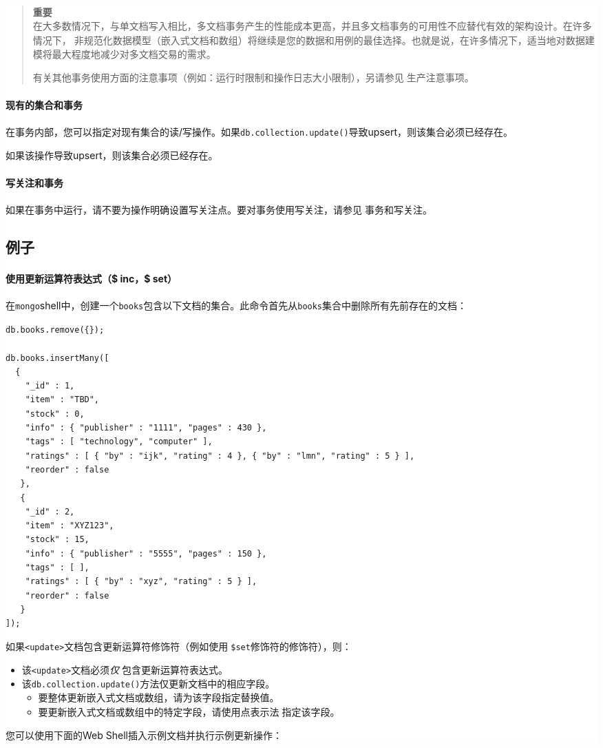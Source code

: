 > **重要**<br />
> 在大多数情况下，与单文档写入相比，多文档事务产生的性能成本更高，并且多文档事务的可用性不应替代有效的架构设计。在许多情况下， 非规范化数据模型（嵌入式文档和数组）将继续是您的数据和用例的最佳选择。也就是说，在许多情况下，适当地对数据建模将最大程度地减少对多文档交易的需求。
>
> 有关其他事务使用方面的注意事项（例如：运行时限制和操作日志大小限制），另请参见 生产注意事项。

#### 现有的集合和事务

在事务内部，您可以指定对现有集合的读/写操作。如果`db.collection.update()`导致upsert，则该集合必须已经存在。

如果该操作导致upsert，则该集合必须已经存在。

#### 写关注和事务

如果在事务中运行，请不要为操作明确设置写关注点。要对事务使用写关注，请参见 事务和写关注。

## <span id="examples">例子</span>

#### 使用更新运算符表达式（$ inc，$ set）

在`mongo`shell中，创建一个`books`包含以下文档的集合。此命令首先从`books`集合中删除所有先前存在的文档：

```
db.books.remove({});

db.books.insertMany([
  {
    "_id" : 1,
    "item" : "TBD",
    "stock" : 0,
    "info" : { "publisher" : "1111", "pages" : 430 },
    "tags" : [ "technology", "computer" ],
    "ratings" : [ { "by" : "ijk", "rating" : 4 }, { "by" : "lmn", "rating" : 5 } ],
    "reorder" : false
   },
   {
    "_id" : 2,
    "item" : "XYZ123",
    "stock" : 15,
    "info" : { "publisher" : "5555", "pages" : 150 },
    "tags" : [ ],
    "ratings" : [ { "by" : "xyz", "rating" : 5 } ],
    "reorder" : false
   }
]);
```

如果`<update>`文档包含更新运算符修饰符（例如使用 `$set`修饰符的修饰符），则：

- 该`<update>`文档必须*仅* 包含更新运算符表达式。
- 该`db.collection.update()`方法仅更新文档中的相应字段。
  - 要整体更新嵌入式文档或数组，请为该字段指定替换值。
  - 要更新嵌入式文档或数组中的特定字段，请使用点表示法 指定该字段。

您可以使用下面的Web Shell插入示例文档并执行示例更新操作：
